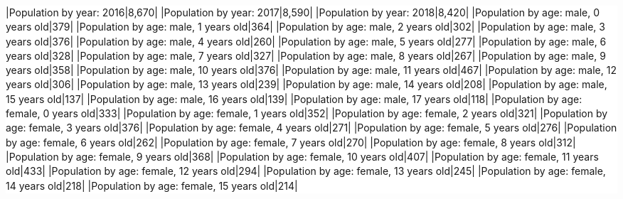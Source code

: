 |Population by year: 2016|8,670|
|Population by year: 2017|8,590|
|Population by year: 2018|8,420|
|Population by age: male, 0 years old|379|
|Population by age: male, 1 years old|364|
|Population by age: male, 2 years old|302|
|Population by age: male, 3 years old|376|
|Population by age: male, 4 years old|260|
|Population by age: male, 5 years old|277|
|Population by age: male, 6 years old|328|
|Population by age: male, 7 years old|327|
|Population by age: male, 8 years old|267|
|Population by age: male, 9 years old|358|
|Population by age: male, 10 years old|376|
|Population by age: male, 11 years old|467|
|Population by age: male, 12 years old|306|
|Population by age: male, 13 years old|239|
|Population by age: male, 14 years old|208|
|Population by age: male, 15 years old|137|
|Population by age: male, 16 years old|139|
|Population by age: male, 17 years old|118|
|Population by age: female, 0 years old|333|
|Population by age: female, 1 years old|352|
|Population by age: female, 2 years old|321|
|Population by age: female, 3 years old|376|
|Population by age: female, 4 years old|271|
|Population by age: female, 5 years old|276|
|Population by age: female, 6 years old|262|
|Population by age: female, 7 years old|270|
|Population by age: female, 8 years old|312|
|Population by age: female, 9 years old|368|
|Population by age: female, 10 years old|407|
|Population by age: female, 11 years old|433|
|Population by age: female, 12 years old|294|
|Population by age: female, 13 years old|245|
|Population by age: female, 14 years old|218|
|Population by age: female, 15 years old|214|